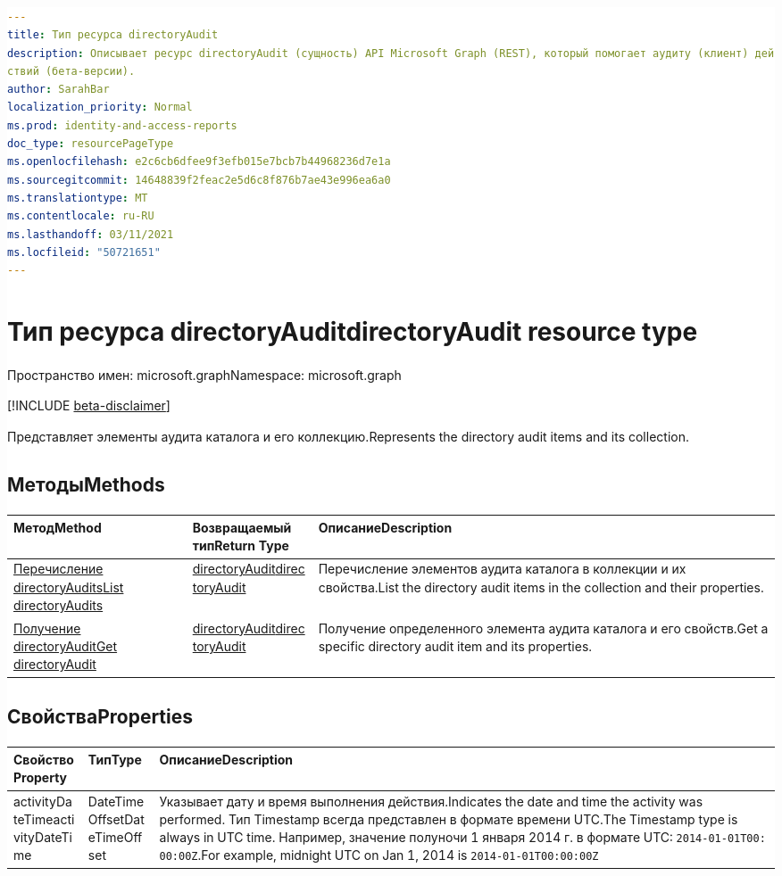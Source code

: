 ```yaml
---
title: Тип ресурса directoryAudit
description: Описывает ресурс directoryAudit (сущность) API Microsoft Graph (REST), который помогает аудиту (клиент) действий (бета-версии).
author: SarahBar
localization_priority: Normal
ms.prod: identity-and-access-reports
doc_type: resourcePageType
ms.openlocfilehash: e2c6cb6dfee9f3efb015e7bcb7b44968236d7e1a
ms.sourcegitcommit: 14648839f2feac2e5d6c8f876b7ae43e996ea6a0
ms.translationtype: MT
ms.contentlocale: ru-RU
ms.lasthandoff: 03/11/2021
ms.locfileid: "50721651"
---
```

# <a name="directoryaudit-resource-type"></a><span data-ttu-id="8d5f7-103">Тип ресурса directoryAudit</span><span class="sxs-lookup"><span data-stu-id="8d5f7-103">directoryAudit resource type</span></span>

<span data-ttu-id="8d5f7-104">Пространство имен: microsoft.graph</span><span class="sxs-lookup"><span data-stu-id="8d5f7-104">Namespace: microsoft.graph</span></span>

[!INCLUDE [beta-disclaimer](../../includes/beta-disclaimer.md)]

<span data-ttu-id="8d5f7-105">Представляет элементы аудита каталога и его коллекцию.</span><span class="sxs-lookup"><span data-stu-id="8d5f7-105">Represents the directory audit items and its collection.</span></span>

## <a name="methods"></a><span data-ttu-id="8d5f7-106">Методы</span><span class="sxs-lookup"><span data-stu-id="8d5f7-106">Methods</span></span>

| <span data-ttu-id="8d5f7-107">Метод</span><span class="sxs-lookup"><span data-stu-id="8d5f7-107">Method</span></span>           | <span data-ttu-id="8d5f7-108">Возвращаемый тип</span><span class="sxs-lookup"><span data-stu-id="8d5f7-108">Return Type</span></span>    |<span data-ttu-id="8d5f7-109">Описание</span><span class="sxs-lookup"><span data-stu-id="8d5f7-109">Description</span></span>|
|:---------------|:--------|:----------|
|[<span data-ttu-id="8d5f7-110">Перечисление directoryAudits</span><span class="sxs-lookup"><span data-stu-id="8d5f7-110">List directoryAudits</span></span>](../api/directoryaudit-list.md) | [<span data-ttu-id="8d5f7-111">directoryAudit</span><span class="sxs-lookup"><span data-stu-id="8d5f7-111">directoryAudit</span></span>](directoryaudit.md) |<span data-ttu-id="8d5f7-112">Перечисление элементов аудита каталога в коллекции и их свойства.</span><span class="sxs-lookup"><span data-stu-id="8d5f7-112">List the directory audit items in the collection and their properties.</span></span>|
|[<span data-ttu-id="8d5f7-113">Получение directoryAudit</span><span class="sxs-lookup"><span data-stu-id="8d5f7-113">Get directoryAudit</span></span>](../api/directoryaudit-get.md) | [<span data-ttu-id="8d5f7-114">directoryAudit</span><span class="sxs-lookup"><span data-stu-id="8d5f7-114">directoryAudit</span></span>](directoryaudit.md) |<span data-ttu-id="8d5f7-115">Получение определенного элемента аудита каталога и его свойств.</span><span class="sxs-lookup"><span data-stu-id="8d5f7-115">Get a specific directory audit item and its properties.</span></span>|


## <a name="properties"></a><span data-ttu-id="8d5f7-116">Свойства</span><span class="sxs-lookup"><span data-stu-id="8d5f7-116">Properties</span></span>
| <span data-ttu-id="8d5f7-117">Свойство</span><span class="sxs-lookup"><span data-stu-id="8d5f7-117">Property</span></span>            | <span data-ttu-id="8d5f7-118">Тип</span><span class="sxs-lookup"><span data-stu-id="8d5f7-118">Type</span></span>                                                | <span data-ttu-id="8d5f7-119">Описание</span><span class="sxs-lookup"><span data-stu-id="8d5f7-119">Description</span></span>                                                                                                                                                                                                                                                            |
|:--------------------|:----------------------------------------------------|:-----------------------------------------------------------------------------------------------------------------------------------------------------------------------------------------------------------------------------------------------------------------------|
| <span data-ttu-id="8d5f7-120">activityDateTime</span><span class="sxs-lookup"><span data-stu-id="8d5f7-120">activityDateTime</span></span>    | <span data-ttu-id="8d5f7-121">DateTimeOffset</span><span class="sxs-lookup"><span data-stu-id="8d5f7-121">DateTimeOffset</span></span>                                      | <span data-ttu-id="8d5f7-122">Указывает дату и время выполнения действия.</span><span class="sxs-lookup"><span data-stu-id="8d5f7-122">Indicates the date and time the activity was performed.</span></span> <span data-ttu-id="8d5f7-123">Тип Timestamp всегда представлен в формате времени UTC.</span><span class="sxs-lookup"><span data-stu-id="8d5f7-123">The Timestamp type is always in UTC time.</span></span> <span data-ttu-id="8d5f7-124">Например, значение полуночи 1 января 2014 г. в формате UTC: `2014-01-01T00:00:00Z`.</span><span class="sxs-lookup"><span data-stu-id="8d5f7-124">For example, midnight UTC on Jan 1, 2014 is `2014-01-01T00:00:00Z`</span></span>                                                                              |